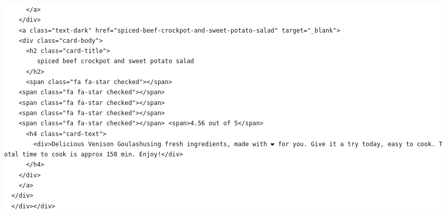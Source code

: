           </a>
        </div>
        <a class="text-dark" href="spiced-beef-crockpot-and-sweet-potato-salad" target="_blank">
        <div class="card-body">
          <h2 class="card-title">
             spiced beef crockpot and sweet potato salad
          </h2>
          <span class="fa fa-star checked"></span>
        <span class="fa fa-star checked"></span>
        <span class="fa fa-star checked"></span>
        <span class="fa fa-star checked"></span>
        <span class="fa fa-star checked"></span> <span>4.56 out of 5</span>
          <h4 class="card-text">
            <div>Delicious Venison Goulashusing fresh ingredients, made with ❤️ for you. Give it a try today, easy to cook. Total time to cook is approx 150 min. Enjoy!</div>
          </h4>
        </div>
        </a>
      </div>
      </div></div>

<style>
.checked {
  color: orange;
}
</style>